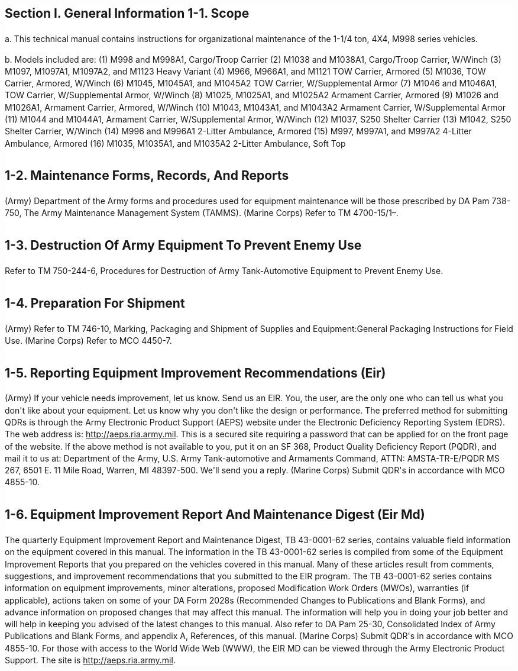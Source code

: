 ## Section I. General Information 1-1. Scope

a. This technical manual contains instructions for organizational maintenance of the 1-1/4 ton, 4X4, M998 series vehicles.

b. Models included are:
(1) M998 and M998A1, Cargo/Troop Carrier (2) M1038 and M1038A1, Cargo/Troop Carrier, W/Winch (3) M1097, M1097A1, M1097A2, and M1123 Heavy Variant (4) M966, M966A1, and M1121 TOW Carrier, Armored (5) M1036, TOW Carrier, Armored, W/Winch (6) M1045, M1045A1, and M1045A2 TOW Carrier, W/Supplemental Armor (7) M1046 and M1046A1, TOW Carrier, W/Supplemental Armor, W/Winch (8) M1025, M1025A1, and M1025A2 Armament Carrier, Armored (9) M1026 and M1026A1, Armament Carrier, Armored, W/Winch
(10) M1043, M1043A1, and M1043A2 Armament Carrier, W/Supplemental Armor (11) M1044 and M1044A1, Armament Carrier, W/Supplemental Armor, W/Winch (12) M1037, S250 Shelter Carrier (13) M1042, S250 Shelter Carrier, W/Winch (14) M996 and M996A1 2-Litter Ambulance, Armored (15) M997, M997A1, and M997A2 4-Litter Ambulance, Armored (16) M1035, M1035A1, and M1035A2 2-Litter Ambulance, Soft Top

## 1-2. Maintenance Forms, Records, And Reports

(Army) Department of the Army forms and procedures used for equipment maintenance will be those prescribed by DA Pam 738-750, The Army Maintenance Management System (TAMMS). (Marine Corps) Refer to TM 4700-15/1–.

## 1-3. Destruction Of Army Equipment To Prevent Enemy Use

Refer to TM 750-244-6, Procedures for Destruction of Army Tank-Automotive Equipment to Prevent Enemy Use.

## 1-4. Preparation For Shipment

(Army) Refer to TM 746-10, Marking, Packaging and Shipment of Supplies and Equipment:General Packaging Instructions for Field Use. (Marine Corps) Refer to MCO 4450-7.

## 1-5. Reporting Equipment Improvement Recommendations (Eir)

(Army) If your vehicle needs improvement, let us know. Send us an EIR. You, the user, are the only one who can tell us what you don't like about your equipment. Let us know why you don't like the design or performance. The preferred method for submitting QDRs is through the Army Electronic Product Support (AEPS) website under the Electronic Deficiency Reporting System (EDRS). The web address is: http://aeps.ria.army.mil. This is a secured site requiring a password that can be applied for on the front page of the website. If the above method is not available to you, put it on an SF 368, Product Quality Deficiency Report (PQDR), and mail it to us at: Department of the Army, U.S. Army Tank-automotive and Armaments Command, ATTN: AMSTA-TR-E/PQDR MS 267, 6501 E. 11 Mile Road, Warren, MI 48397-500. We'll send you a reply. (Marine Corps) Submit QDR's in accordance with MCO 4855-10.

## 1-6. Equipment Improvement Report And Maintenance Digest (Eir Md)

The quarterly Equipment Improvement Report and Maintenance Digest, TB 43-0001-62 series, contains valuable field information on the equipment covered in this manual. The information in the TB 43-0001-62 series is compiled from some of the Equipment Improvement Reports that you prepared on the vehicles covered in this manual. Many of these articles result from comments, suggestions, and improvement recommendations that you submitted to the EIR program. The TB 43-0001-62 series contains information on equipment improvements, minor alterations, proposed Modification Work Orders (MWOs), warranties (if applicable), actions taken on some of your DA Form 2028s (Recommended Changes to Publications and Blank Forms), and advance information on proposed changes that may affect this manual. The information will help you in doing your job better and will help in keeping you advised of the latest changes to this manual. Also refer to DA Pam 25-30, Consolidated Index of Army Publications and Blank Forms, and appendix A, References, of this manual. (Marine Corps) Submit QDR's in accordance with MCO 4855-10. For those with access to the World Wide Web (WWW), the EIR MD can be viewed through the Army Electronic Product Support. The site is http://aeps.ria.army.mil.
